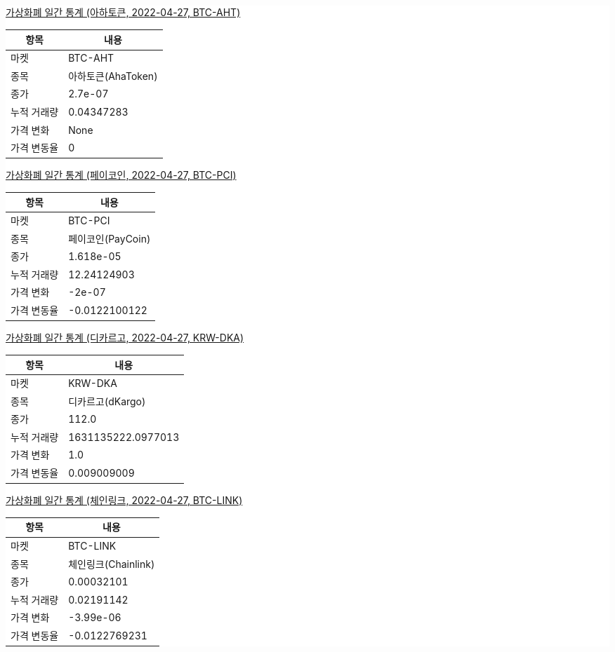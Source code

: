 
[가상화폐 일간 통계 (아하토큰, 2022-04-27, BTC-AHT)](BTC-AHT-daily-candle-10days.html)

|항목|내용|
|--|--|
|마켓|BTC-AHT|
|종목|아하토큰(AhaToken)|
|종가|2.7e-07|
|누적 거래량|0.04347283|
|가격 변화|None|
|가격 변동율|0|


[가상화폐 일간 통계 (페이코인, 2022-04-27, BTC-PCI)](BTC-PCI-daily-candle-10days.html)

|항목|내용|
|--|--|
|마켓|BTC-PCI|
|종목|페이코인(PayCoin)|
|종가|1.618e-05|
|누적 거래량|12.24124903|
|가격 변화|-2e-07|
|가격 변동율|-0.0122100122|


[가상화폐 일간 통계 (디카르고, 2022-04-27, KRW-DKA)](KRW-DKA-daily-candle-10days.html)

|항목|내용|
|--|--|
|마켓|KRW-DKA|
|종목|디카르고(dKargo)|
|종가|112.0|
|누적 거래량|1631135222.0977013|
|가격 변화|1.0|
|가격 변동율|0.009009009|


[가상화폐 일간 통계 (체인링크, 2022-04-27, BTC-LINK)](BTC-LINK-daily-candle-10days.html)

|항목|내용|
|--|--|
|마켓|BTC-LINK|
|종목|체인링크(Chainlink)|
|종가|0.00032101|
|누적 거래량|0.02191142|
|가격 변화|-3.99e-06|
|가격 변동율|-0.0122769231|

